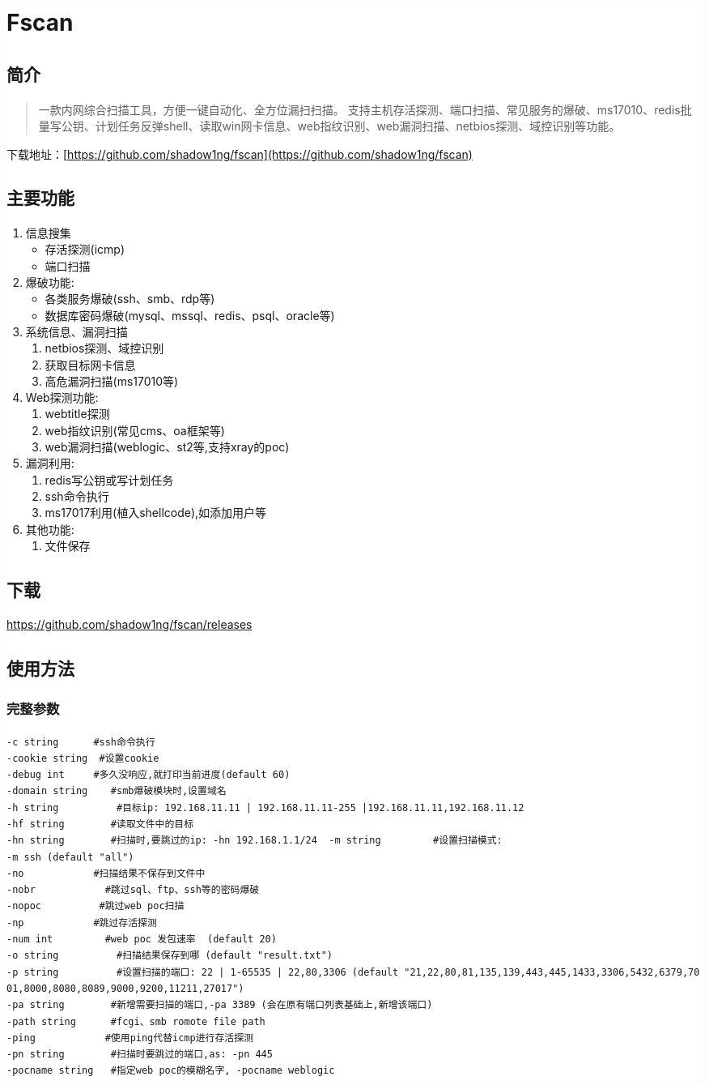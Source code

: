 # Fscan

## 简介

> 一款内网综合扫描工具，方便一键自动化、全方位漏扫扫描。
> 支持主机存活探测、端口扫描、常见服务的爆破、ms17010、redis批量写公钥、计划任务反弹shell、读取win网卡信息、web指纹识别、web漏洞扫描、netbios探测、域控识别等功能。

下载地址：[https://github.com/shadow1ng/fscan](https://github.com/shadow1ng/fscan)

## 主要功能

1. 信息搜集
	- 存活探测(icmp)
	- 端口扫描
2. 爆破功能:
	- 各类服务爆破(ssh、smb、rdp等)
	- 数据库密码爆破(mysql、mssql、redis、psql、oracle等)
3. 系统信息、漏洞扫描
	1. netbios探测、域控识别
	2. 获取目标网卡信息
	3. 高危漏洞扫描(ms17010等)
4. Web探测功能:
	1. webtitle探测
	2. web指纹识别(常见cms、oa框架等)
	3. web漏洞扫描(weblogic、st2等,支持xray的poc)
5. 漏洞利用:
	1. redis写公钥或写计划任务
	2. ssh命令执行
	3. ms17017利用(植入shellcode),如添加用户等
6. 其他功能:
	1. 文件保存

## 下载

https://github.com/shadow1ng/fscan/releases

## 使用方法

### 完整参数

```
-c string      #ssh命令执行  
-cookie string  #设置cookie  
-debug int     #多久没响应,就打印当前进度(default 60)  
-domain string    #smb爆破模块时,设置域名  
-h string          #目标ip: 192.168.11.11 | 192.168.11.11-255 |192.168.11.11,192.168.11.12  
-hf string        #读取文件中的目标  
-hn string        #扫描时,要跳过的ip: -hn 192.168.1.1/24  -m string         #设置扫描模式: 
-m ssh (default "all")  
-no            #扫描结果不保存到文件中  
-nobr            #跳过sql、ftp、ssh等的密码爆破  
-nopoc          #跳过web poc扫描  
-np            #跳过存活探测  
-num int         #web poc 发包速率  (default 20)  
-o string          #扫描结果保存到哪 (default "result.txt") 
-p string          #设置扫描的端口: 22 | 1-65535 | 22,80,3306 (default "21,22,80,81,135,139,443,445,1433,3306,5432,6379,7001,8000,8080,8089,9000,9200,11211,27017")  
-pa string        #新增需要扫描的端口,-pa 3389 (会在原有端口列表基础上,新增该端口)  
-path string      #fcgi、smb romote file path  
-ping            #使用ping代替icmp进行存活探测  
-pn string        #扫描时要跳过的端口,as: -pn 445  
-pocname string   #指定web poc的模糊名字, -pocname weblogic 
```